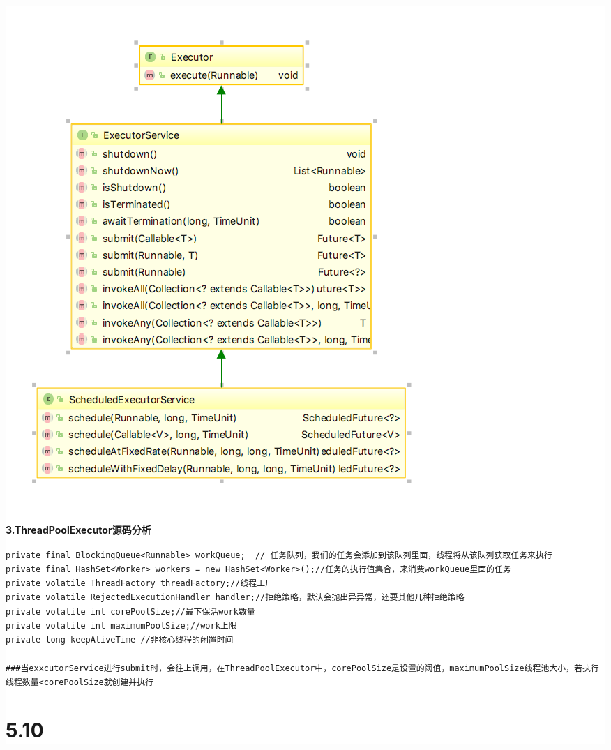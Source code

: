 ![](../img/2019-5/3.png)

**3.ThreadPoolExecutor源码分析**

	private final BlockingQueue<Runnable> workQueue;  // 任务队列，我们的任务会添加到该队列里面，线程将从该队列获取任务来执行
	private final HashSet<Worker> workers = new HashSet<Worker>();//任务的执行值集合，来消费workQueue里面的任务
	private volatile ThreadFactory threadFactory;//线程工厂
	private volatile RejectedExecutionHandler handler;//拒绝策略，默认会抛出异异常，还要其他几种拒绝策略
	private volatile int corePoolSize;//最下保活work数量
	private volatile int maximumPoolSize;//work上限
	private long keepAliveTime //非核心线程的闲置时间

	###当exxcutorService进行submit时，会往上调用，在ThreadPoolExecutor中，corePoolSize是设置的阈值，maximumPoolSize线程池大小，若执行线程数量<corePoolSize就创建并执行


<h1>5.10</h1>
